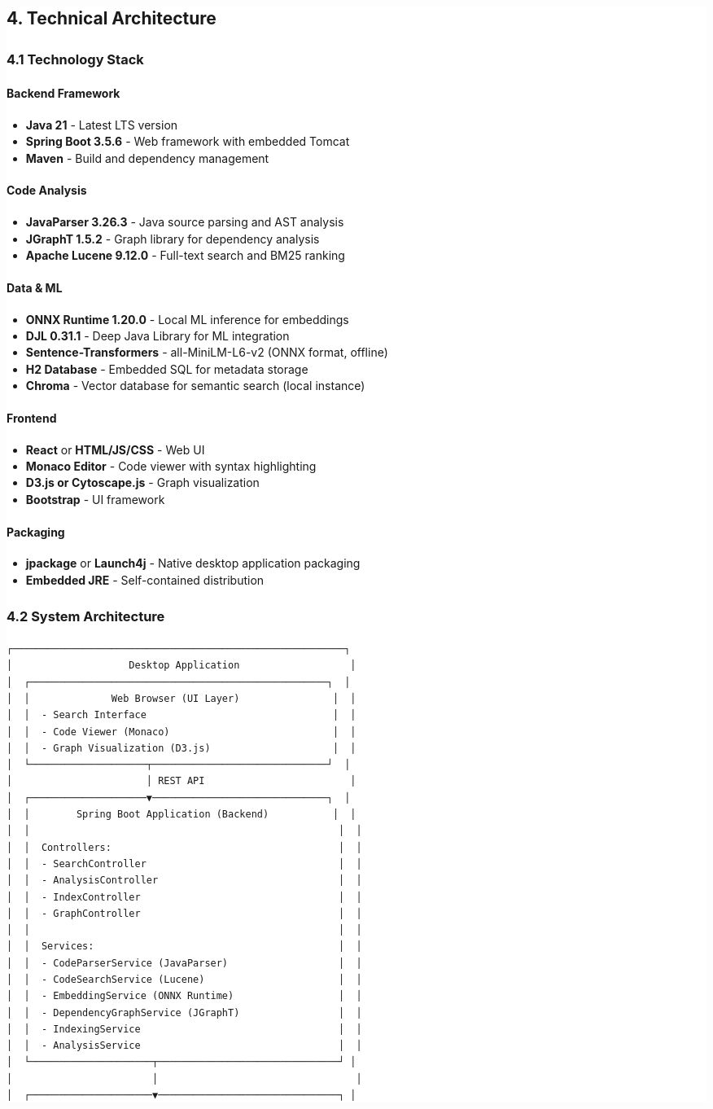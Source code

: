 
## 4. Technical Architecture

### 4.1 Technology Stack

#### Backend Framework
- **Java 21** - Latest LTS version
- **Spring Boot 3.5.6** - Web framework with embedded Tomcat
- **Maven** - Build and dependency management

#### Code Analysis
- **JavaParser 3.26.3** - Java source parsing and AST analysis
- **JGraphT 1.5.2** - Graph library for dependency analysis
- **Apache Lucene 9.12.0** - Full-text search and BM25 ranking

#### Data & ML
- **ONNX Runtime 1.20.0** - Local ML inference for embeddings
- **DJL 0.31.1** - Deep Java Library for ML integration
- **Sentence-Transformers** - all-MiniLM-L6-v2 (ONNX format, offline)
- **H2 Database** - Embedded SQL for metadata storage
- **Chroma** - Vector database for semantic search (local instance)

#### Frontend
- **React** or **HTML/JS/CSS** - Web UI
- **Monaco Editor** - Code viewer with syntax highlighting
- **D3.js or Cytoscape.js** - Graph visualization
- **Bootstrap** - UI framework

#### Packaging
- **jpackage** or **Launch4j** - Native desktop application packaging
- **Embedded JRE** - Self-contained distribution

### 4.2 System Architecture

```
┌─────────────────────────────────────────────────────────┐
│                    Desktop Application                   │
│  ┌───────────────────────────────────────────────────┐  │
│  │              Web Browser (UI Layer)                │  │
│  │  - Search Interface                                │  │
│  │  - Code Viewer (Monaco)                            │  │
│  │  - Graph Visualization (D3.js)                     │  │
│  └────────────────────┬──────────────────────────────┘  │
│                       │ REST API                         │
│  ┌────────────────────▼──────────────────────────────┐  │
│  │        Spring Boot Application (Backend)           │  │
│  │                                                     │  │
│  │  Controllers:                                       │  │
│  │  - SearchController                                 │  │
│  │  - AnalysisController                               │  │
│  │  - IndexController                                  │  │
│  │  - GraphController                                  │  │
│  │                                                     │  │
│  │  Services:                                          │  │
│  │  - CodeParserService (JavaParser)                   │  │
│  │  - CodeSearchService (Lucene)                       │  │
│  │  - EmbeddingService (ONNX Runtime)                  │  │
│  │  - DependencyGraphService (JGraphT)                 │  │
│  │  - IndexingService                                  │  │
│  │  - AnalysisService                                  │  │
│  └─────────────────────┬───────────────────────────────┘ │
│                        │                                  │
│  ┌─────────────────────▼───────────────────────────────┐ │
```